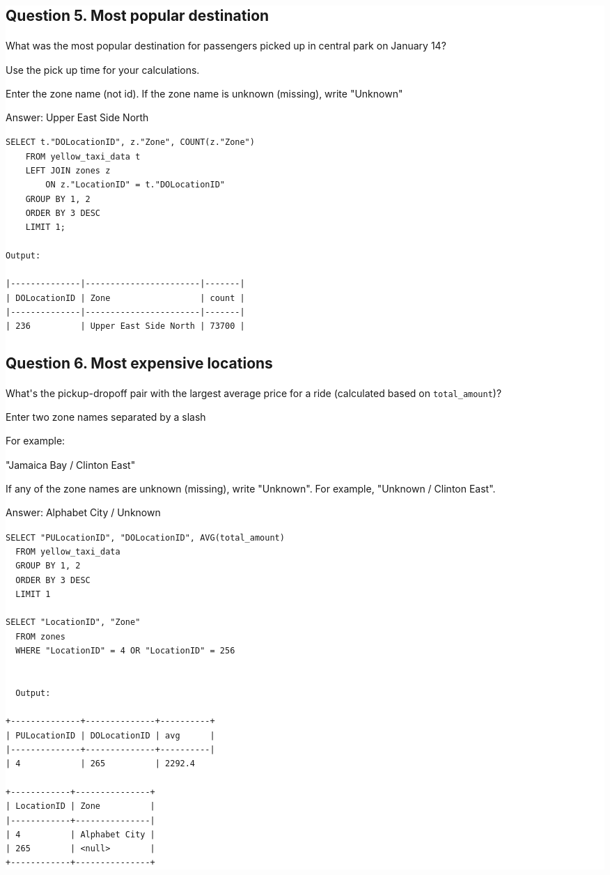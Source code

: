 ## Question 5. Most popular destination

What was the most popular destination for passengers picked up 
in central park on January 14?

Use the pick up time for your calculations.

Enter the zone name (not id). If the zone name is unknown (missing), write "Unknown" 

Answer: Upper East Side North
```
SELECT t."DOLocationID", z."Zone", COUNT(z."Zone")
	FROM yellow_taxi_data t
	LEFT JOIN zones z
	    ON z."LocationID" = t."DOLocationID"
	GROUP BY 1, 2
	ORDER BY 3 DESC 
	LIMIT 1;

Output:

|--------------|-----------------------|-------|
| DOLocationID | Zone                  | count |
|--------------|-----------------------|-------|
| 236          | Upper East Side North | 73700 |
```

## Question 6. Most expensive locations

What's the pickup-dropoff pair with the largest 
average price for a ride (calculated based on `total_amount`)?

Enter two zone names separated by a slash

For example:

"Jamaica Bay / Clinton East"

If any of the zone names are unknown (missing), write "Unknown". For example, "Unknown / Clinton East". 

Answer: Alphabet City / Unknown
```
SELECT "PULocationID", "DOLocationID", AVG(total_amount)
  FROM yellow_taxi_data
  GROUP BY 1, 2
  ORDER BY 3 DESC
  LIMIT 1

SELECT "LocationID", "Zone" 
  FROM zones 
  WHERE "LocationID" = 4 OR "LocationID" = 256


  Output:

+--------------+--------------+----------+
| PULocationID | DOLocationID | avg      |
|--------------+--------------+----------|
| 4            | 265          | 2292.4

+------------+---------------+
| LocationID | Zone          |
|------------+---------------|
| 4          | Alphabet City |
| 265        | <null>        |
+------------+---------------+
```